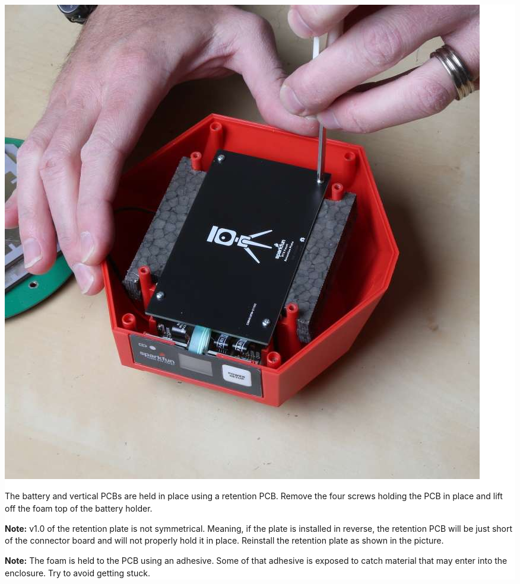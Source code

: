 ![Remove battery boat](img/Repair/SparkFun-RTK-Repair-6.jpg)

The battery and vertical PCBs are held in place using a retention PCB. Remove the four screws holding the PCB in place and lift off the foam top of the battery holder. 

**Note:** v1.0 of the retention plate is not symmetrical. Meaning, if the plate is installed in reverse, the retention PCB will be just short of the connector board and will not properly hold it in place. Reinstall the retention plate as shown in the picture.

**Note:** The foam is held to the PCB using an adhesive. Some of that adhesive is exposed to catch material that may enter into the enclosure. Try to avoid getting stuck.
